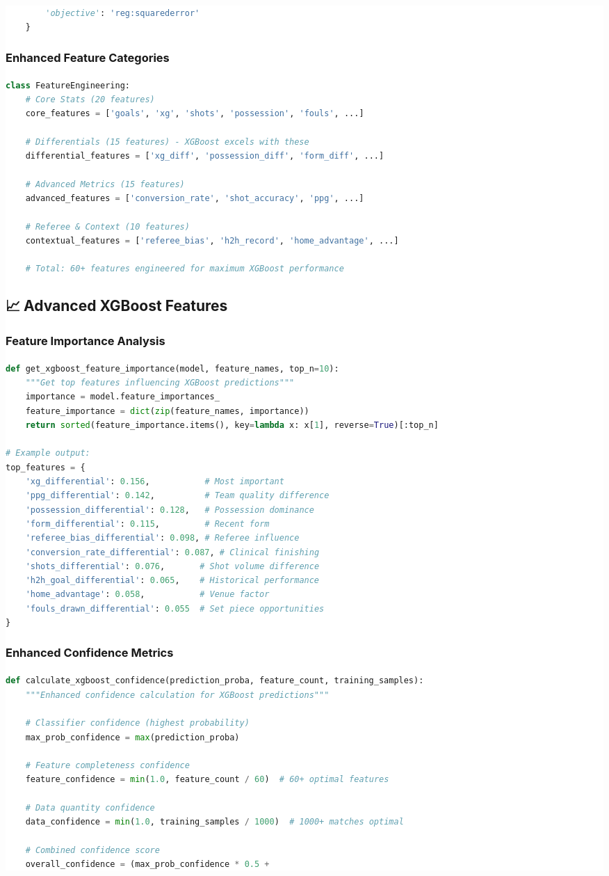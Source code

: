 ```python
        'objective': 'reg:squarederror'
    }
```

### Enhanced Feature Categories
```python
class FeatureEngineering:
    # Core Stats (20 features)
    core_features = ['goals', 'xg', 'shots', 'possession', 'fouls', ...]
    
    # Differentials (15 features) - XGBoost excels with these
    differential_features = ['xg_diff', 'possession_diff', 'form_diff', ...]
    
    # Advanced Metrics (15 features)
    advanced_features = ['conversion_rate', 'shot_accuracy', 'ppg', ...]
    
    # Referee & Context (10 features)
    contextual_features = ['referee_bias', 'h2h_record', 'home_advantage', ...]
    
    # Total: 60+ features engineered for maximum XGBoost performance
```

## 📈 Advanced XGBoost Features

### Feature Importance Analysis
```python
def get_xgboost_feature_importance(model, feature_names, top_n=10):
    """Get top features influencing XGBoost predictions"""
    importance = model.feature_importances_
    feature_importance = dict(zip(feature_names, importance))
    return sorted(feature_importance.items(), key=lambda x: x[1], reverse=True)[:top_n]

# Example output:
top_features = {
    'xg_differential': 0.156,           # Most important
    'ppg_differential': 0.142,          # Team quality difference
    'possession_differential': 0.128,   # Possession dominance
    'form_differential': 0.115,         # Recent form
    'referee_bias_differential': 0.098, # Referee influence
    'conversion_rate_differential': 0.087, # Clinical finishing
    'shots_differential': 0.076,       # Shot volume difference
    'h2h_goal_differential': 0.065,    # Historical performance
    'home_advantage': 0.058,           # Venue factor
    'fouls_drawn_differential': 0.055  # Set piece opportunities
}
```

### Enhanced Confidence Metrics
```python
def calculate_xgboost_confidence(prediction_proba, feature_count, training_samples):
    """Enhanced confidence calculation for XGBoost predictions"""
    
    # Classifier confidence (highest probability)
    max_prob_confidence = max(prediction_proba)
    
    # Feature completeness confidence
    feature_confidence = min(1.0, feature_count / 60)  # 60+ optimal features
    
    # Data quantity confidence  
    data_confidence = min(1.0, training_samples / 1000)  # 1000+ matches optimal
    
    # Combined confidence score
    overall_confidence = (max_prob_confidence * 0.5 + 
```